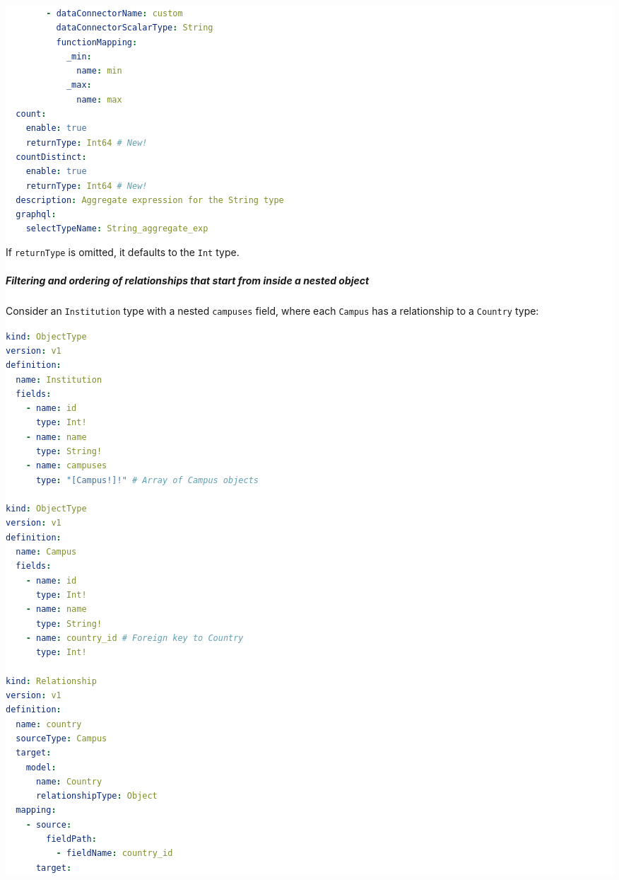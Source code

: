 ```yaml
        - dataConnectorName: custom
          dataConnectorScalarType: String
          functionMapping:
            _min:
              name: min
            _max:
              name: max
  count:
    enable: true
    returnType: Int64 # New!
  countDistinct:
    enable: true
    returnType: Int64 # New!
  description: Aggregate expression for the String type
  graphql:
    selectTypeName: String_aggregate_exp
```

If `returnType` is omitted, it defaults to the `Int` type.

##### Filtering and ordering of relationships that start from inside a nested object

Consider an `Institution` type with a nested `campuses` field, where each
`Campus` has a relationship to a `Country` type:

```yaml
kind: ObjectType
version: v1
definition:
  name: Institution
  fields:
    - name: id
      type: Int!
    - name: name
      type: String!
    - name: campuses
      type: "[Campus!]!" # Array of Campus objects

kind: ObjectType
version: v1
definition:
  name: Campus
  fields:
    - name: id
      type: Int!
    - name: name
      type: String!
    - name: country_id # Foreign key to Country
      type: Int!

kind: Relationship
version: v1
definition:
  name: country
  sourceType: Campus
  target:
    model:
      name: Country
      relationshipType: Object
  mapping:
    - source:
        fieldPath:
          - fieldName: country_id
      target:
```

[plugin-allowlist]: https://github.com/hasura/plugin-allowlist
[Unreleased]: https://github.com/hasura/v3-engine/compare/v2025.05.14...HEAD
[v2025.05.14]: https://github.com/hasura/v3-engine/releases/tag/v2025.05.14
[v2025.05.13]: https://github.com/hasura/v3-engine/releases/tag/v2025.05.13
[v2025.04.30]: https://github.com/hasura/v3-engine/releases/tag/v2025.04.30
[v2025.04.28]: https://github.com/hasura/v3-engine/releases/tag/v2025.04.28
[v2025.04.23]: https://github.com/hasura/v3-engine/releases/tag/v2025.04.23
[v2025.04.14]: https://github.com/hasura/v3-engine/releases/tag/v2025.04.14
[v2025.04.02]: https://github.com/hasura/v3-engine/releases/tag/v2025.04.02
[v2025.03.25]: https://github.com/hasura/v3-engine/releases/tag/v2025.03.25
[v2025.03.20]: https://github.com/hasura/v3-engine/releases/tag/v2025.03.20
[v2025.03.17]: https://github.com/hasura/v3-engine/releases/tag/v2025.03.17
[v2025.03.13]: https://github.com/hasura/v3-engine/releases/tag/v2025.03.13
[v2025.03.11]: https://github.com/hasura/v3-engine/releases/tag/v2025.03.11
[v2025.03.10]: https://github.com/hasura/v3-engine/releases/tag/v2025.03.10
[v2025.02.26]: https://github.com/hasura/v3-engine/releases/tag/v2025.02.26
[v2025.02.20]: https://github.com/hasura/v3-engine/releases/tag/v2025.02.20
[v2025.02.19]: https://github.com/hasura/v3-engine/releases/tag/v2025.02.19
[v2025.02.07]: https://github.com/hasura/v3-engine/releases/tag/v2025.02.07
[v2025.02.03]: https://github.com/hasura/v3-engine/releases/tag/v2025.02.03
[v2025.01.24]: https://github.com/hasura/v3-engine/releases/tag/v2025.01.24
[v2025.01.17]: https://github.com/hasura/v3-engine/releases/tag/v2025.01.17
[v2025.01.09]: https://github.com/hasura/v3-engine/releases/tag/v2025.01.09
[v2025.01.06]: https://github.com/hasura/v3-engine/releases/tag/v2025.01.06
[v2024.12.17]: https://github.com/hasura/v3-engine/releases/tag/v2024.12.17
[v2024.12.03]: https://github.com/hasura/v3-engine/releases/tag/v2024.12.03
[v2024.11.25]: https://github.com/hasura/v3-engine/releases/tag/v2024.11.25
[v2024.11.18]: https://github.com/hasura/v3-engine/releases/tag/v2024.11.18
[v2024.11.13]: https://github.com/hasura/v3-engine/releases/tag/v2024.11.13
[v2024.11.11]: https://github.com/hasura/v3-engine/releases/tag/v2024.11.11
[v2024.11.05]: https://github.com/hasura/v3-engine/releases/tag/v2024.11.05
[v2024.10.30]: https://github.com/hasura/v3-engine/releases/tag/v2024.10.30
[v2024.10.25]: https://github.com/hasura/v3-engine/releases/tag/v2024.10.25
[v2024.10.23]: https://github.com/hasura/v3-engine/releases/tag/v2024.10.23
[v2024.10.21]: https://github.com/hasura/v3-engine/releases/tag/v2024.10.21
[v2024.10.14]: https://github.com/hasura/v3-engine/releases/tag/v2024.10.14
[v2024.10.02]: https://github.com/hasura/v3-engine/releases/tag/v2024.10.02
[v2024.09.23]: https://github.com/hasura/v3-engine/releases/tag/v2024.09.23
[v2024.09.16]: https://github.com/hasura/v3-engine/releases/tag/v2024.09.16
[v2024.09.05]: https://github.com/hasura/v3-engine/releases/tag/v2024.09.05
[v2024.09.02]: https://github.com/hasura/v3-engine/releases/tag/v2024.09.02
[v2024.08.07]: https://github.com/hasura/v3-engine/releases/tag/v2024.08.07
[v2024.07.25]: https://github.com/hasura/v3-engine/releases/tag/v2024.07.25
[v2024.07.24]: https://github.com/hasura/v3-engine/releases/tag/v2024.07.24
[v2024.07.18]: https://github.com/hasura/v3-engine/releases/tag/v2024.07.18
[v2024.07.10]: https://github.com/hasura/v3-engine/releases/tag/v2024.07.10
[v2024.07.04]: https://github.com/hasura/v3-engine/releases/tag/v2024.07.04
[v2024.06.13]: https://github.com/hasura/v3-engine/releases/tag/v2024.06.13